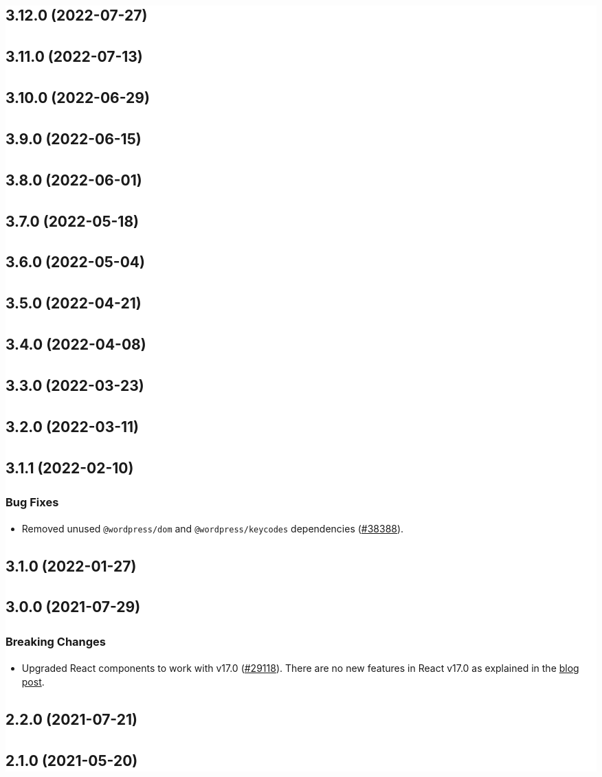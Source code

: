 ## 3.12.0 (2022-07-27)

## 3.11.0 (2022-07-13)

## 3.10.0 (2022-06-29)

## 3.9.0 (2022-06-15)

## 3.8.0 (2022-06-01)

## 3.7.0 (2022-05-18)

## 3.6.0 (2022-05-04)

## 3.5.0 (2022-04-21)

## 3.4.0 (2022-04-08)

## 3.3.0 (2022-03-23)

## 3.2.0 (2022-03-11)

## 3.1.1 (2022-02-10)

### Bug Fixes

-   Removed unused `@wordpress/dom` and `@wordpress/keycodes` dependencies ([#38388](https://github.com/WordPress/gutenberg/pull/38388)).

## 3.1.0 (2022-01-27)

## 3.0.0 (2021-07-29)

### Breaking Changes

-   Upgraded React components to work with v17.0 ([#29118](https://github.com/WordPress/gutenberg/pull/29118)). There are no new features in React v17.0 as explained in the [blog post](https://reactjs.org/blog/2020/10/20/react-v17.html).

## 2.2.0 (2021-07-21)

## 2.1.0 (2021-05-20)
